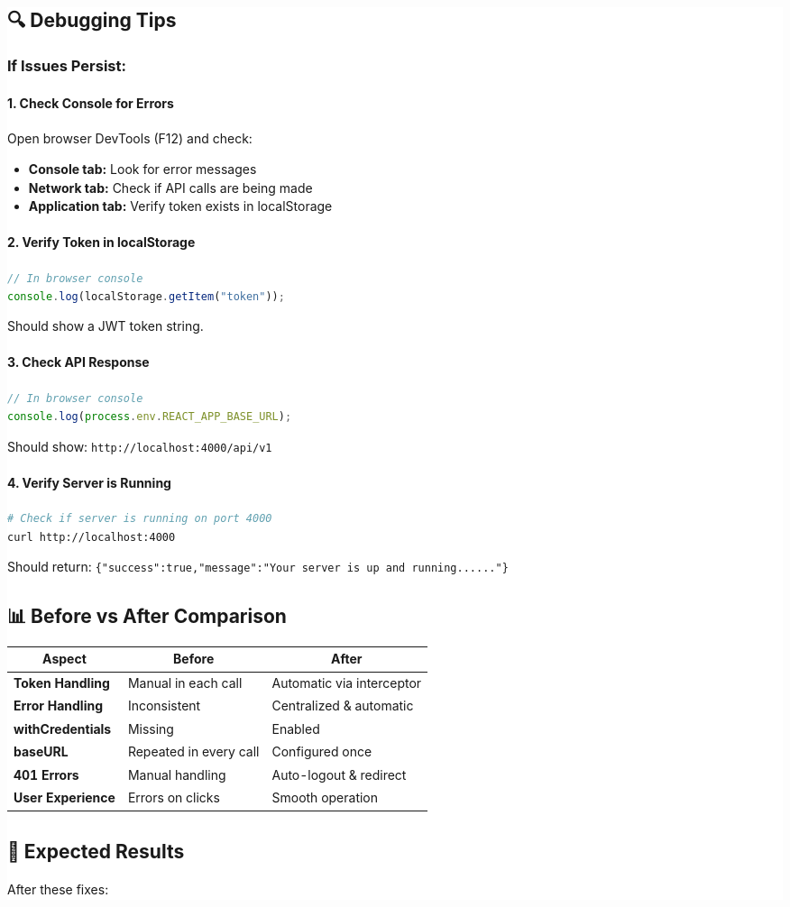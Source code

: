 ## 🔍 Debugging Tips

### If Issues Persist:

#### 1. Check Console for Errors
Open browser DevTools (F12) and check:
- **Console tab:** Look for error messages
- **Network tab:** Check if API calls are being made
- **Application tab:** Verify token exists in localStorage

#### 2. Verify Token in localStorage
```javascript
// In browser console
console.log(localStorage.getItem("token"));
```

Should show a JWT token string.

#### 3. Check API Response
```javascript
// In browser console
console.log(process.env.REACT_APP_BASE_URL);
```

Should show: `http://localhost:4000/api/v1`

#### 4. Verify Server is Running
```bash
# Check if server is running on port 4000
curl http://localhost:4000
```

Should return: `{"success":true,"message":"Your server is up and running......"}`

## 📊 Before vs After Comparison

| Aspect | Before | After |
|--------|--------|-------|
| **Token Handling** | Manual in each call | Automatic via interceptor |
| **Error Handling** | Inconsistent | Centralized & automatic |
| **withCredentials** | Missing | Enabled |
| **baseURL** | Repeated in every call | Configured once |
| **401 Errors** | Manual handling | Auto-logout & redirect |
| **User Experience** | Errors on clicks | Smooth operation |

## 🎉 Expected Results

After these fixes:
